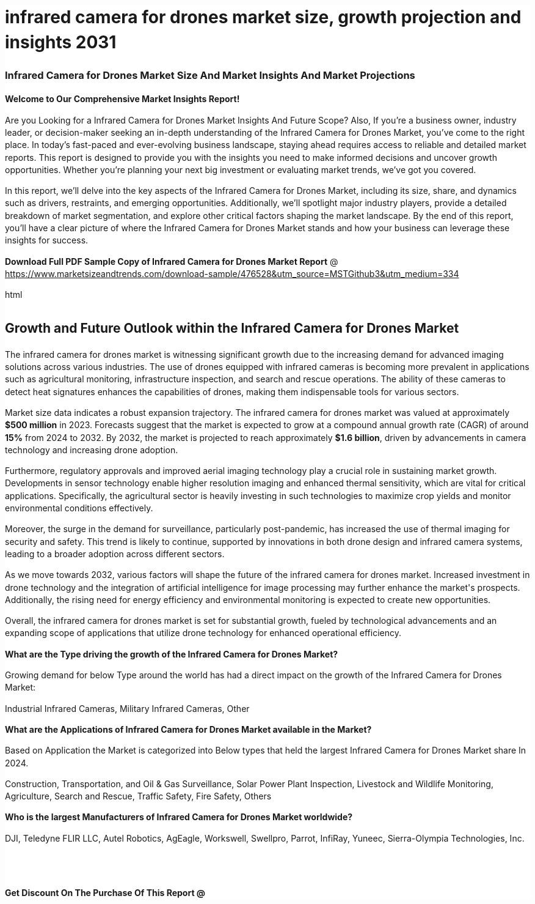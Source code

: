 <H1>infrared camera for drones market size, growth projection and insights 2031</H1><div class="" data-test-id=""><h3><span class="">Infrared Camera for Drones Market Size And Market Insights And Market Projections</span></h3></div><div class="" data-test-id=""><p><strong>Welcome to Our Comprehensive Market Insights Report!</strong></p><p>Are you Looking for a Infrared Camera for Drones Market Insights And Future Scope? Also, If you&rsquo;re a business owner, industry leader, or decision-maker seeking an in-depth understanding of the Infrared Camera for Drones Market, you&rsquo;ve come to the right place. In today&rsquo;s fast-paced and ever-evolving business landscape, staying ahead requires access to reliable and detailed market reports. This report is designed to provide you with the insights you need to make informed decisions and uncover growth opportunities. Whether you&rsquo;re planning your next big investment or evaluating market trends, we&rsquo;ve got you covered.</p><p>In this report, we&rsquo;ll delve into the key aspects of the Infrared Camera for Drones Market, including its size, share, and dynamics such as drivers, restraints, and emerging opportunities. Additionally, we&rsquo;ll spotlight major industry players, provide a detailed breakdown of market segmentation, and explore other critical factors shaping the market landscape. By the end of this report, you&rsquo;ll have a clear picture of where the Infrared Camera for Drones Market stands and how your business can leverage these insights for success.</p><p><strong>Download Full PDF Sample Copy of Infrared Camera for Drones Market Report</strong> @ <a href="https://www.marketsizeandtrends.com/download-sample/476528&utm_source=MSTGithub3&utm_medium=334" target="_blank">https://www.marketsizeandtrends.com/download-sample/476528&utm_source=MSTGithub3&utm_medium=334</a></p></div><div class="" data-test-id=""><p><span class="">html<div> <h2>Growth and Future Outlook within the Infrared Camera for Drones Market</h2> <p>The infrared camera for drones market is witnessing significant growth due to the increasing demand for advanced imaging solutions across various industries. The use of drones equipped with infrared cameras is becoming more prevalent in applications such as agricultural monitoring, infrastructure inspection, and search and rescue operations. The ability of these cameras to detect heat signatures enhances the capabilities of drones, making them indispensable tools for various sectors.</p> <p>Market size data indicates a robust expansion trajectory. The infrared camera for drones market was valued at approximately <strong>$500 million</strong> in 2023. Forecasts suggest that the market is expected to grow at a compound annual growth rate (CAGR) of around <strong>15%</strong> from 2024 to 2032. By 2032, the market is projected to reach approximately <strong>$1.6 billion</strong>, driven by advancements in camera technology and increasing drone adoption.</p> <p>Furthermore, regulatory approvals and improved aerial imaging technology play a crucial role in sustaining market growth. Developments in sensor technology enable higher resolution imaging and enhanced thermal sensitivity, which are vital for critical applications. Specifically, the agricultural sector is heavily investing in such technologies to maximize crop yields and monitor environmental conditions effectively.</p> <p>Moreover, the surge in the demand for surveillance, particularly post-pandemic, has increased the use of thermal imaging for security and safety. This trend is likely to continue, supported by innovations in both drone design and infrared camera systems, leading to a broader adoption across different sectors.</p> <p><strong></strong></p> <p>As we move towards 2032, various factors will shape the future of the infrared camera for drones market. Increased investment in drone technology and the integration of artificial intelligence for image processing may further enhance the market's prospects. Additionally, the rising need for energy efficiency and environmental monitoring is expected to create new opportunities.</p> <p>Overall, the infrared camera for drones market is set for substantial growth, fueled by technological advancements and an expanding scope of applications that utilize drone technology for enhanced operational efficiency.</p></div></span></p><p><strong><span class="">What are the&nbsp;Type driving the growth of the Infrared Camera for Drones Market?</span></strong></p></div><div class="" data-test-id=""><p><span class="">Growing demand for below Type around the world has had a direct impact on the growth of the Infrared Camera for Drones Market:</span></p></div><div class="" data-test-id=""><p>Industrial Infrared Cameras, Military Infrared Cameras, Other</p><p><span class=""><strong>What are the&nbsp;Applications&nbsp;of Infrared Camera for Drones Market available in the Market?</strong></span></p></div><div class="" data-test-id=""><p><span class="">Based on Application the Market is categorized into Below types that held the largest Infrared Camera for Drones Market share In 2024.</span></p></div><div class="" data-test-id=""><p><span class="">Construction, Transportation, and Oil & Gas Surveillance, Solar Power Plant Inspection, Livestock and Wildlife Monitoring, Agriculture, Search and Rescue, Traffic Safety, Fire Safety, Others</span></p><p><span class=""><strong>Who is the largest Manufacturers of Infrared Camera for Drones Market worldwide?</strong></span></p></div><div class="" data-test-id=""><p><span class="">DJI, Teledyne FLIR LLC, Autel Robotics, AgEagle, Workswell, Swellpro, Parrot, InfiRay, Yuneec, Sierra-Olympia Technologies, Inc.</span></p></div><div class="" data-test-id="">&nbsp;</div><div class="" data-test-id="">&nbsp;</div><div class="" data-test-id=""><p><span class=""><strong>Get Discount On The Purchase Of This Report @</strong>